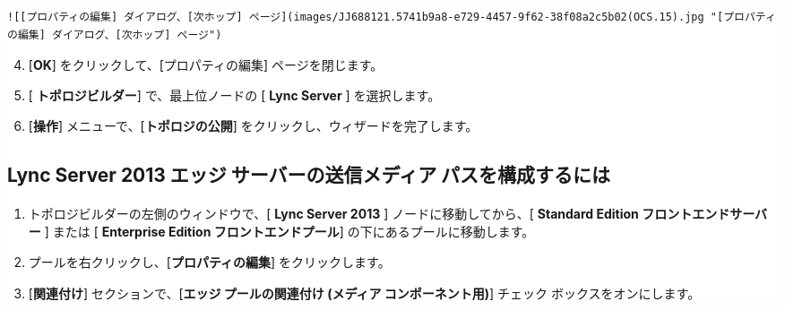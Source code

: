     ![[プロパティの編集] ダイアログ、[次ホップ] ページ](images/JJ688121.5741b9a8-e729-4457-9f62-38f08a2c5b02(OCS.15).jpg "[プロパティの編集] ダイアログ、[次ホップ] ページ")

4.  [**OK**] をクリックして、[プロパティの編集] ページを閉じます。

5.  [ **トポロジビルダー**] で、最上位ノードの [ **Lync Server** ] を選択します。

6.  [**操作**] メニューで、[**トポロジの公開**] をクリックし、ウィザードを完了します。

</div>

<div>

## <a name="to-configure-lync-server-2013-edge-server-outbound-media-path"></a>Lync Server 2013 エッジ サーバーの送信メディア パスを構成するには

1.  トポロジビルダーの左側のウィンドウで、[ **Lync Server 2013** ] ノードに移動してから、[ **Standard Edition フロントエンドサーバー** ] または [ **Enterprise Edition フロントエンドプール**] の下にあるプールに移動します。

2.  プールを右クリックし、[**プロパティの編集**] をクリックします。

3.  [**関連付け**] セクションで、[**エッジ プールの関連付け (メディア コンポーネント用)**] チェック ボックスをオンにします。
    